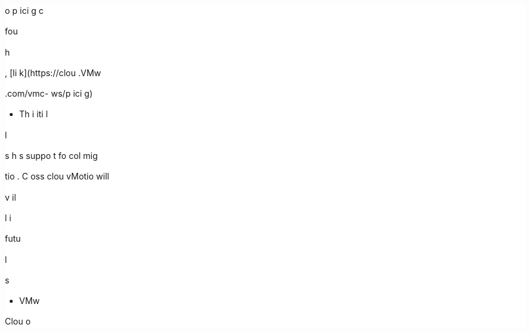  o
 p
ici
g c

 

 fou

 h


, [li
k](https://clou
.VMw


.com/vmc-
ws/p
ici
g)
- Th
 i
iti
l 

l

s
 h
s suppo
t fo
 col
 mig

tio
. C
oss clou
 vMotio
 will 

 
v
il

l
 i
 
 futu

 

l

s

- VMw


 Clou
 o
 